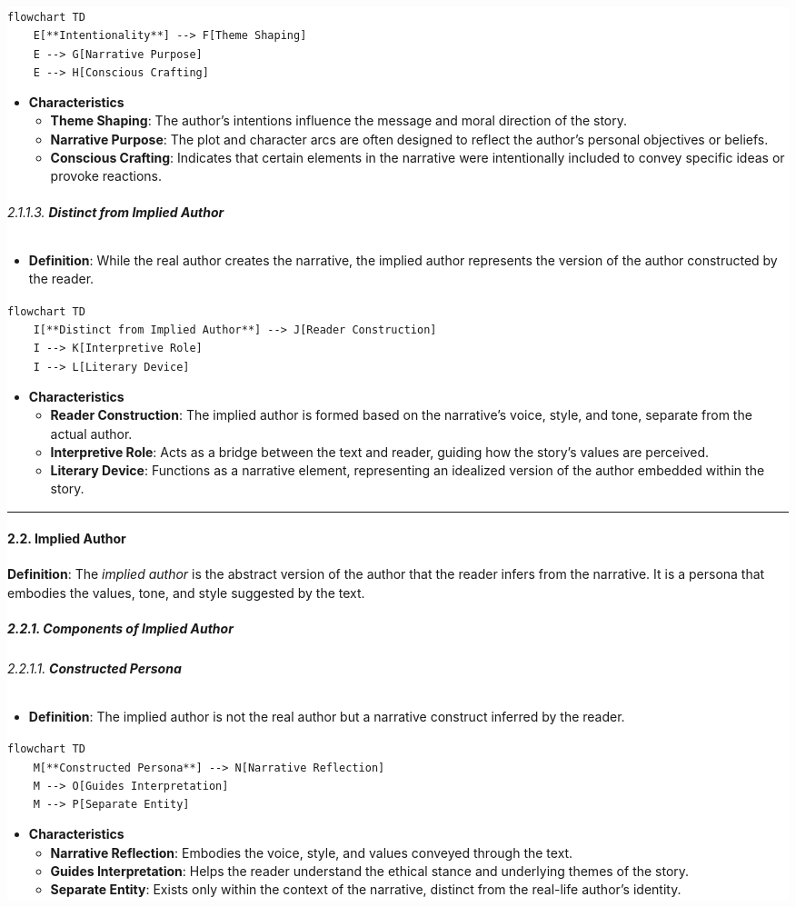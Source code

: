 ```mermaid
flowchart TD
    E[**Intentionality**] --> F[Theme Shaping]
    E --> G[Narrative Purpose]
    E --> H[Conscious Crafting]
```

  - **Characteristics**
    - **Theme Shaping**: The author’s intentions influence the message and moral direction of the story.
    - **Narrative Purpose**: The plot and character arcs are often designed to reflect the author’s personal objectives or beliefs.
    - **Conscious Crafting**: Indicates that certain elements in the narrative were intentionally included to convey specific ideas or provoke reactions.

###### 2.1.1.3. **Distinct from Implied Author**
- **Definition**: While the real author creates the narrative, the implied author represents the version of the author constructed by the reader.

```mermaid
flowchart TD
    I[**Distinct from Implied Author**] --> J[Reader Construction]
    I --> K[Interpretive Role]
    I --> L[Literary Device]
```

  - **Characteristics**
    - **Reader Construction**: The implied author is formed based on the narrative’s voice, style, and tone, separate from the actual author.
    - **Interpretive Role**: Acts as a bridge between the text and reader, guiding how the story’s values are perceived.
    - **Literary Device**: Functions as a narrative element, representing an idealized version of the author embedded within the story.

---

#### 2.2. **Implied Author**

**Definition**:
   The *implied author* is the abstract version of the author that the reader infers from the narrative. It is a persona that embodies the values, tone, and style suggested by the text.

##### 2.2.1. **Components of Implied Author**

###### 2.2.1.1. **Constructed Persona**
- **Definition**: The implied author is not the real author but a narrative construct inferred by the reader.

```mermaid
flowchart TD
    M[**Constructed Persona**] --> N[Narrative Reflection]
    M --> O[Guides Interpretation]
    M --> P[Separate Entity]
```

  - **Characteristics**
    - **Narrative Reflection**: Embodies the voice, style, and values conveyed through the text.
    - **Guides Interpretation**: Helps the reader understand the ethical stance and underlying themes of the story.
    - **Separate Entity**: Exists only within the context of the narrative, distinct from the real-life author’s identity.
